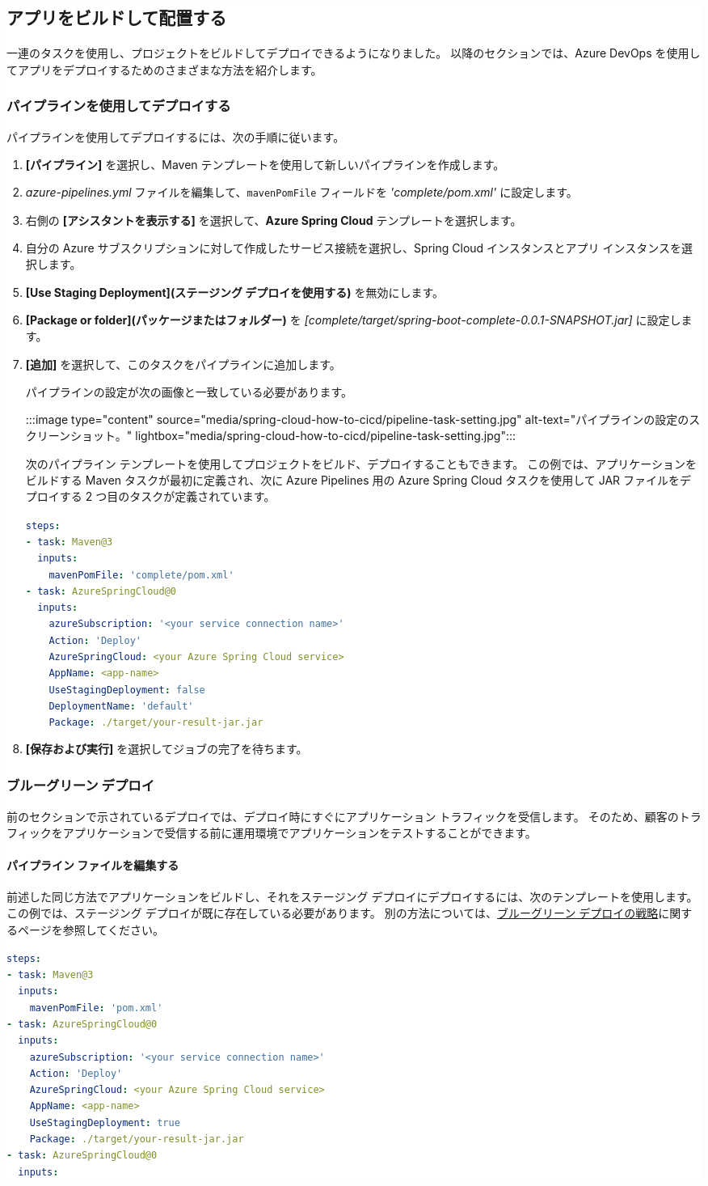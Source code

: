 ## <a name="build-and-deploy-apps"></a>アプリをビルドして配置する

一連のタスクを使用し、プロジェクトをビルドしてデプロイできるようになりました。 以降のセクションでは、Azure DevOps を使用してアプリをデプロイするためのさまざまな方法を紹介します。

### <a name="deploy-using-a-pipeline"></a>パイプラインを使用してデプロイする

パイプラインを使用してデプロイするには、次の手順に従います。

1. **[パイプライン]** を選択し、Maven テンプレートを使用して新しいパイプラインを作成します。
1. *azure-pipelines.yml* ファイルを編集して、`mavenPomFile` フィールドを *'complete/pom.xml'* に設定します。
1. 右側の **[アシスタントを表示する]** を選択して、**Azure Spring Cloud** テンプレートを選択します。
1. 自分の Azure サブスクリプションに対して作成したサービス接続を選択し、Spring Cloud インスタンスとアプリ インスタンスを選択します。 
1. **[Use Staging Deployment]\(ステージング デプロイを使用する\)** を無効にします。
1. **[Package or folder]\(パッケージまたはフォルダー\)** を *[complete/target/spring-boot-complete-0.0.1-SNAPSHOT.jar]* に設定します。
1. **[追加]** を選択して、このタスクをパイプラインに追加します。
  
   パイプラインの設定が次の画像と一致している必要があります。

   :::image type="content" source="media/spring-cloud-how-to-cicd/pipeline-task-setting.jpg" alt-text="パイプラインの設定のスクリーンショット。" lightbox="media/spring-cloud-how-to-cicd/pipeline-task-setting.jpg":::

   次のパイプライン テンプレートを使用してプロジェクトをビルド、デプロイすることもできます。 この例では、アプリケーションをビルドする Maven タスクが最初に定義され、次に Azure Pipelines 用の Azure Spring Cloud タスクを使用して JAR ファイルをデプロイする 2 つ目のタスクが定義されています。

   ```yaml
   steps:
   - task: Maven@3
     inputs:
       mavenPomFile: 'complete/pom.xml'
   - task: AzureSpringCloud@0
     inputs:
       azureSubscription: '<your service connection name>'
       Action: 'Deploy'
       AzureSpringCloud: <your Azure Spring Cloud service>
       AppName: <app-name>
       UseStagingDeployment: false
       DeploymentName: 'default'
       Package: ./target/your-result-jar.jar
   ```

3. **[保存および実行]** を選択してジョブの完了を待ちます。

### <a name="blue-green-deployments"></a>ブルーグリーン デプロイ

前のセクションで示されているデプロイでは、デプロイ時にすぐにアプリケーション トラフィックを受信します。 そのため、顧客のトラフィックをアプリケーションで受信する前に運用環境でアプリケーションをテストすることができます。

#### <a name="edit-the-pipeline-file"></a>パイプライン ファイルを編集する

前述した同じ方法でアプリケーションをビルドし、それをステージング デプロイにデプロイするには、次のテンプレートを使用します。 この例では、ステージング デプロイが既に存在している必要があります。 別の方法については、[ブルーグリーン デプロイの戦略](concepts-blue-green-deployment-strategies.md)に関するページを参照してください。

```yaml
steps:
- task: Maven@3
  inputs:
    mavenPomFile: 'pom.xml'
- task: AzureSpringCloud@0
  inputs:
    azureSubscription: '<your service connection name>'
    Action: 'Deploy'
    AzureSpringCloud: <your Azure Spring Cloud service>
    AppName: <app-name>
    UseStagingDeployment: true
    Package: ./target/your-result-jar.jar
- task: AzureSpringCloud@0
  inputs:
```